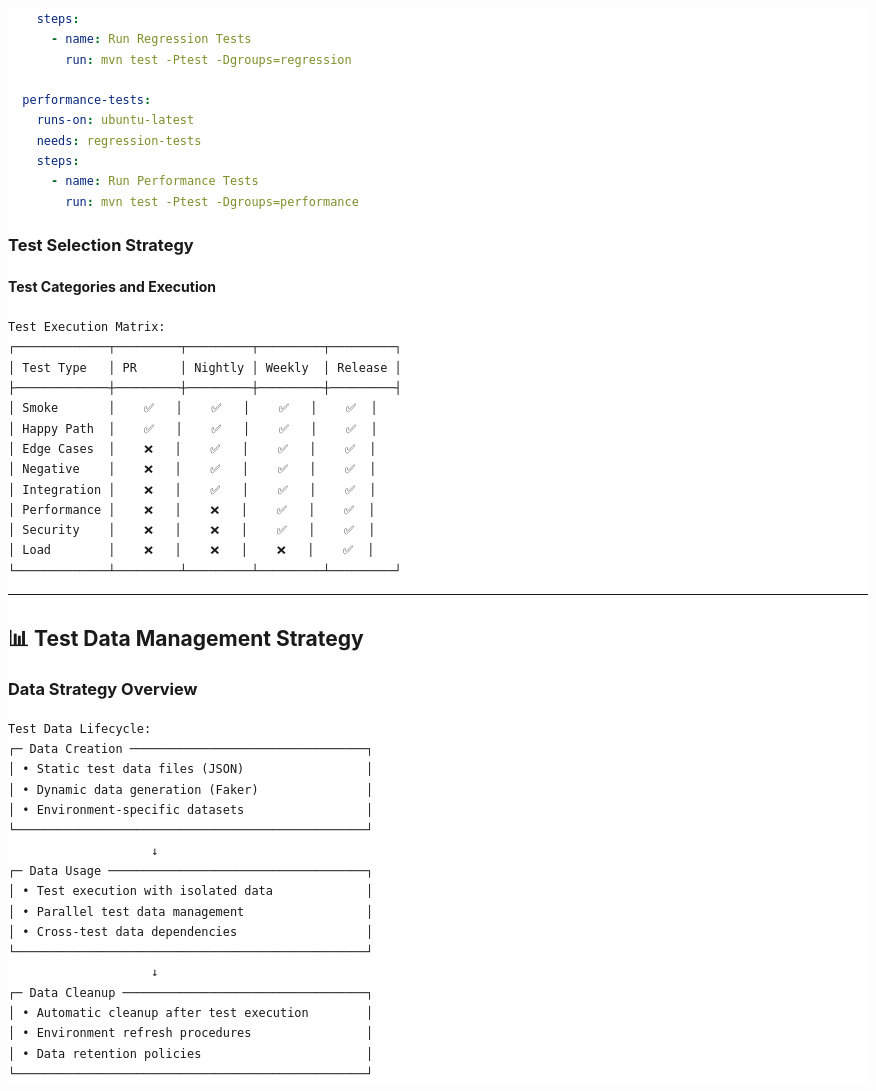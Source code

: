 ```yaml
    steps:
      - name: Run Regression Tests  
        run: mvn test -Ptest -Dgroups=regression
        
  performance-tests:
    runs-on: ubuntu-latest
    needs: regression-tests
    steps:
      - name: Run Performance Tests
        run: mvn test -Ptest -Dgroups=performance
```

### Test Selection Strategy

#### Test Categories and Execution
```
Test Execution Matrix:
┌─────────────┬─────────┬─────────┬─────────┬─────────┐
│ Test Type   │ PR      │ Nightly │ Weekly  │ Release │
├─────────────┼─────────┼─────────┼─────────┼─────────┤
│ Smoke       │    ✅   │    ✅   │    ✅   │    ✅  │
│ Happy Path  │    ✅   │    ✅   │    ✅   │    ✅  │
│ Edge Cases  │    ❌   │    ✅   │    ✅   │    ✅  │
│ Negative    │    ❌   │    ✅   │    ✅   │    ✅  │
│ Integration │    ❌   │    ✅   │    ✅   │    ✅  │
│ Performance │    ❌   │    ❌   │    ✅   │    ✅  │
│ Security    │    ❌   │    ❌   │    ✅   │    ✅  │
│ Load        │    ❌   │    ❌   │    ❌   │    ✅  │
└─────────────┴─────────┴─────────┴─────────┴─────────┘
```

---

## 📊 Test Data Management Strategy

### Data Strategy Overview

```
Test Data Lifecycle:
┌─ Data Creation ─────────────────────────────────┐
│ • Static test data files (JSON)                 │
│ • Dynamic data generation (Faker)               │
│ • Environment-specific datasets                 │
└─────────────────────────────────────────────────┘
                    ↓
┌─ Data Usage ────────────────────────────────────┐
│ • Test execution with isolated data             │
│ • Parallel test data management                 │
│ • Cross-test data dependencies                  │
└─────────────────────────────────────────────────┘
                    ↓
┌─ Data Cleanup ──────────────────────────────────┐
│ • Automatic cleanup after test execution        │
│ • Environment refresh procedures                │
│ • Data retention policies                       │
└─────────────────────────────────────────────────┘
```
